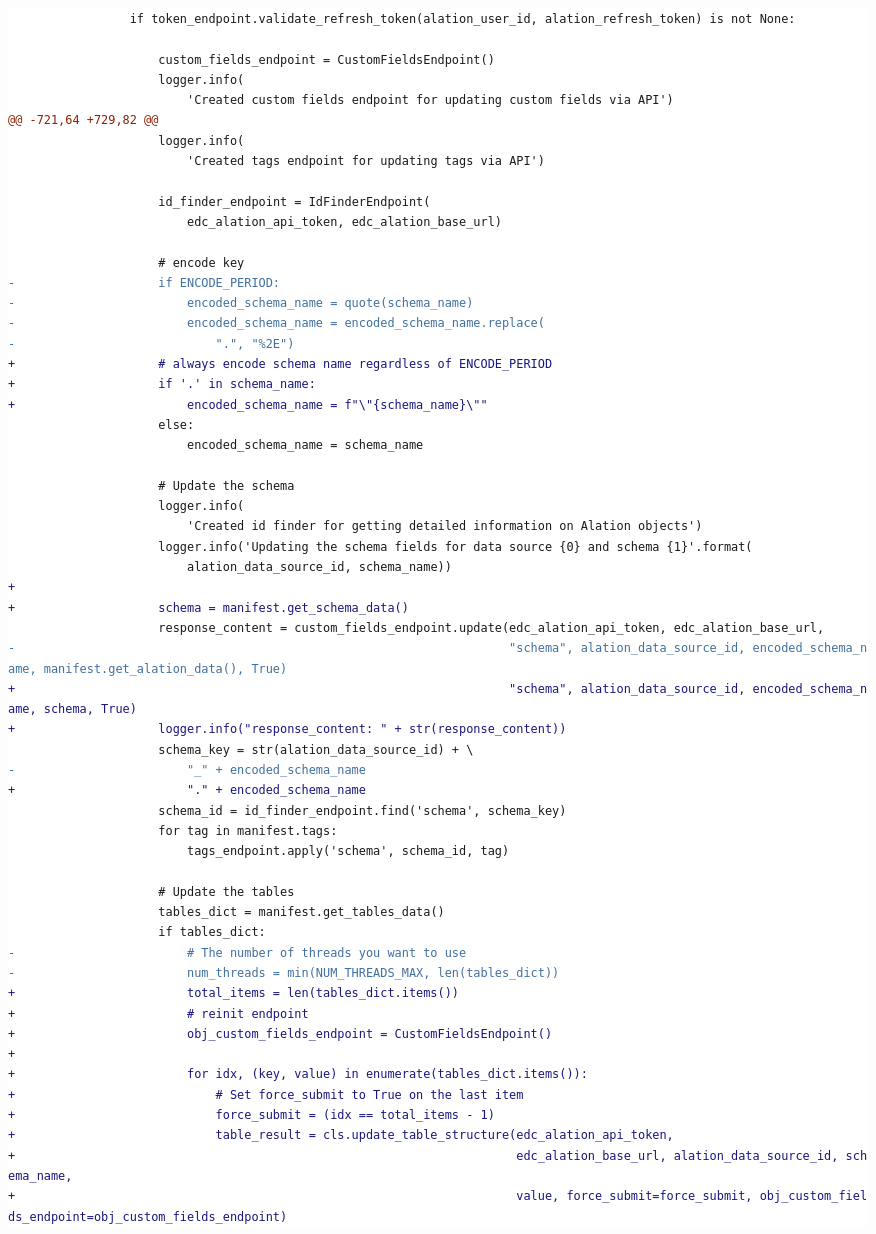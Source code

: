 ```diff
                 if token_endpoint.validate_refresh_token(alation_user_id, alation_refresh_token) is not None:
 
                     custom_fields_endpoint = CustomFieldsEndpoint()
                     logger.info(
                         'Created custom fields endpoint for updating custom fields via API')
@@ -721,64 +729,82 @@
                     logger.info(
                         'Created tags endpoint for updating tags via API')
 
                     id_finder_endpoint = IdFinderEndpoint(
                         edc_alation_api_token, edc_alation_base_url)
 
                     # encode key
-                    if ENCODE_PERIOD:
-                        encoded_schema_name = quote(schema_name)
-                        encoded_schema_name = encoded_schema_name.replace(
-                            ".", "%2E")
+                    # always encode schema name regardless of ENCODE_PERIOD
+                    if '.' in schema_name:
+                        encoded_schema_name = f"\"{schema_name}\""
                     else:
                         encoded_schema_name = schema_name
 
                     # Update the schema
                     logger.info(
                         'Created id finder for getting detailed information on Alation objects')
                     logger.info('Updating the schema fields for data source {0} and schema {1}'.format(
                         alation_data_source_id, schema_name))
+
+                    schema = manifest.get_schema_data()
                     response_content = custom_fields_endpoint.update(edc_alation_api_token, edc_alation_base_url,
-                                                                     "schema", alation_data_source_id, encoded_schema_name, manifest.get_alation_data(), True)
+                                                                     "schema", alation_data_source_id, encoded_schema_name, schema, True)
+                    logger.info("response_content: " + str(response_content))
                     schema_key = str(alation_data_source_id) + \
-                        "_" + encoded_schema_name
+                        "." + encoded_schema_name
                     schema_id = id_finder_endpoint.find('schema', schema_key)
                     for tag in manifest.tags:
                         tags_endpoint.apply('schema', schema_id, tag)
 
                     # Update the tables
                     tables_dict = manifest.get_tables_data()
                     if tables_dict:
-                        # The number of threads you want to use
-                        num_threads = min(NUM_THREADS_MAX, len(tables_dict))
+                        total_items = len(tables_dict.items())
+                        # reinit endpoint
+                        obj_custom_fields_endpoint = CustomFieldsEndpoint()
+
+                        for idx, (key, value) in enumerate(tables_dict.items()):
+                            # Set force_submit to True on the last item
+                            force_submit = (idx == total_items - 1)
+                            table_result = cls.update_table_structure(edc_alation_api_token,
+                                                                      edc_alation_base_url, alation_data_source_id, schema_name,
+                                                                      value, force_submit=force_submit, obj_custom_fields_endpoint=obj_custom_fields_endpoint)
```
